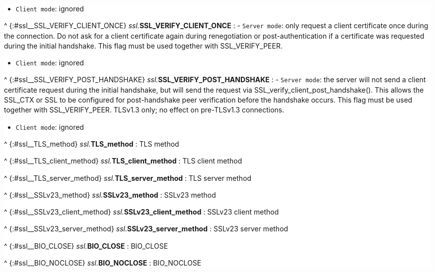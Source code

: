   - `Client mode`: ignored


^
{:#ssl__SSL_VERIFY_CLIENT_ONCE} _ssl._**SSL_VERIFY_CLIENT_ONCE**
: - `Server mode`: only request a client certificate once during the connection. Do not 
  ask for a client certificate again during renegotiation or post-authentication if a 
  certificate was requested during the initial handshake. This flag must be used together 
  with SSL_VERIFY_PEER.
  
  - `Client mode`: ignored


^
{:#ssl__SSL_VERIFY_POST_HANDSHAKE} _ssl._**SSL_VERIFY_POST_HANDSHAKE**
: - `Server mode`: the server will not send a client certificate request during the initial 
  handshake, but will send the request via SSL_verify_client_post_handshake(). This allows 
  the SSL_CTX or SSL to be configured for post-handshake peer verification before the 
  handshake occurs. This flag must be used together with SSL_VERIFY_PEER. TLSv1.3 only; no 
  effect on pre-TLSv1.3 connections.
  
  - `Client mode`: ignored


^
{:#ssl__TLS_method} _ssl._**TLS_method**
: TLS method


^
{:#ssl__TLS_client_method} _ssl._**TLS_client_method**
: TLS client method


^
{:#ssl__TLS_server_method} _ssl._**TLS_server_method**
: TLS server method


^
{:#ssl__SSLv23_method} _ssl._**SSLv23_method**
: SSLv23 method


^
{:#ssl__SSLv23_client_method} _ssl._**SSLv23_client_method**
: SSLv23 client method


^
{:#ssl__SSLv23_server_method} _ssl._**SSLv23_server_method**
: SSLv23 server method


^
{:#ssl__BIO_CLOSE} _ssl._**BIO_CLOSE**
: BIO_CLOSE


^
{:#ssl__BIO_NOCLOSE} _ssl._**BIO_NOCLOSE**
: BIO_NOCLOSE
